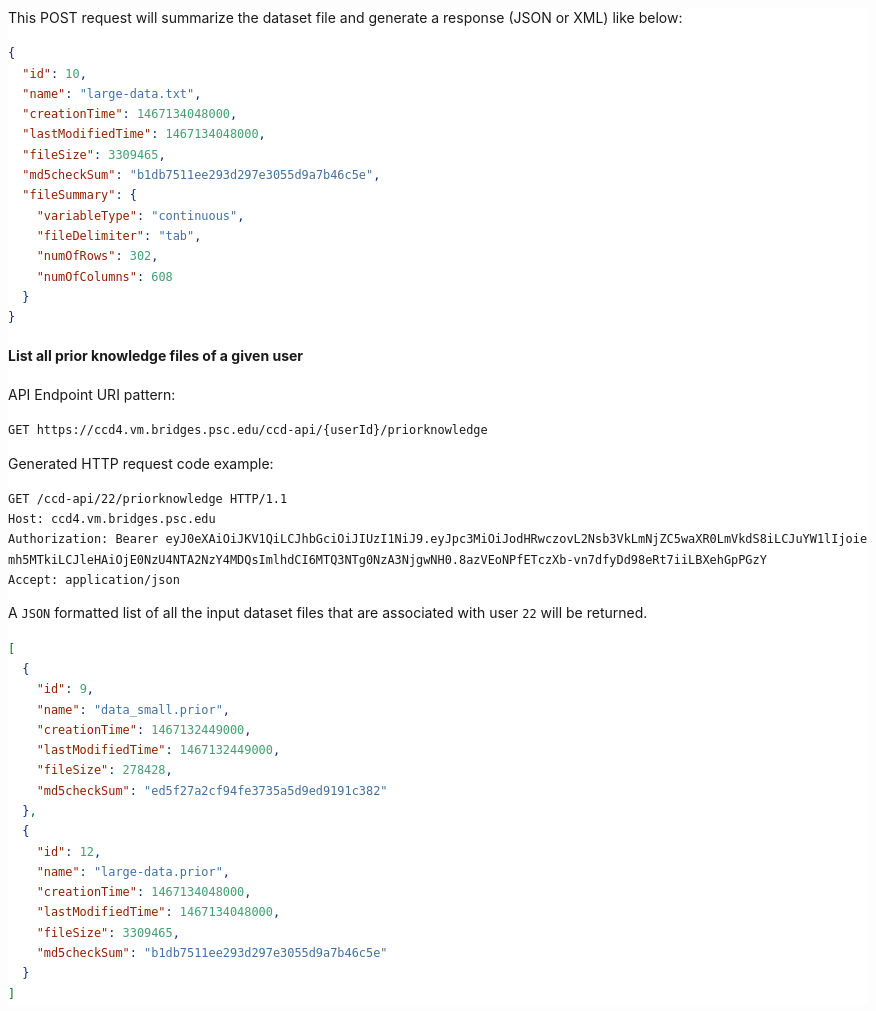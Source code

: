This POST request will summarize the dataset file and generate a response (JSON or XML) like below:

````json
{
  "id": 10,
  "name": "large-data.txt",
  "creationTime": 1467134048000,
  "lastModifiedTime": 1467134048000,
  "fileSize": 3309465,
  "md5checkSum": "b1db7511ee293d297e3055d9a7b46c5e",
  "fileSummary": {
    "variableType": "continuous",
    "fileDelimiter": "tab",
    "numOfRows": 302,
    "numOfColumns": 608
  }
}
````

#### List all prior knowledge files of a given user

API Endpoint URI pattern:

````
GET https://ccd4.vm.bridges.psc.edu/ccd-api/{userId}/priorknowledge
````

Generated HTTP request code example:

````
GET /ccd-api/22/priorknowledge HTTP/1.1
Host: ccd4.vm.bridges.psc.edu
Authorization: Bearer eyJ0eXAiOiJKV1QiLCJhbGciOiJIUzI1NiJ9.eyJpc3MiOiJodHRwczovL2Nsb3VkLmNjZC5waXR0LmVkdS8iLCJuYW1lIjoiemh5MTkiLCJleHAiOjE0NzU4NTA2NzY4MDQsImlhdCI6MTQ3NTg0NzA3NjgwNH0.8azVEoNPfETczXb-vn7dfyDd98eRt7iiLBXehGpPGzY
Accept: application/json
````

A `JSON` formatted list of all the input dataset files that are associated with user `22` will be returned.

````json
[
  {
    "id": 9,
    "name": "data_small.prior",
    "creationTime": 1467132449000,
    "lastModifiedTime": 1467132449000,
    "fileSize": 278428,
    "md5checkSum": "ed5f27a2cf94fe3735a5d9ed9191c382"
  },
  {
    "id": 12,
    "name": "large-data.prior",
    "creationTime": 1467134048000,
    "lastModifiedTime": 1467134048000,
    "fileSize": 3309465,
    "md5checkSum": "b1db7511ee293d297e3055d9a7b46c5e"
  }
]
````
